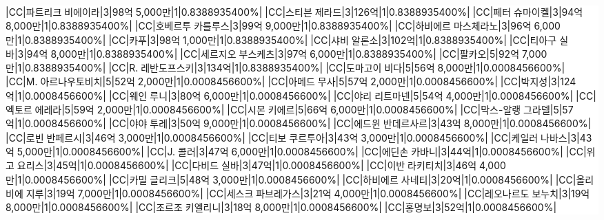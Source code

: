 |CC|파트리크 비에이라|3|98억 5,000만|1|0.8388935400%|
|CC|스티븐 제라드|3|126억|1|0.8388935400%|
|CC|페터 슈마이켈|3|94억 8,000만|1|0.8388935400%|
|CC|호베르투 카를루스|3|99억 9,000만|1|0.8388935400%|
|CC|하비에르 마스체라노|3|96억 6,000만|1|0.8388935400%|
|CC|카푸|3|98억 1,000만|1|0.8388935400%|
|CC|샤비 알론소|3|102억|1|0.8388935400%|
|CC|티아구 실바|3|94억 8,000만|1|0.8388935400%|
|CC|세르지오 부스케츠|3|97억 6,000만|1|0.8388935400%|
|CC|팔카오|5|92억 7,000만|1|0.8388935400%|
|CC|R. 레반도프스키|3|134억|1|0.8388935400%|
|CC|도마고이 비다|5|56억 8,000만|1|0.0008456600%|
|CC|M. 아르나우토비치|5|52억 2,000만|1|0.0008456600%|
|CC|아메드 무사|5|57억 2,000만|1|0.0008456600%|
|CC|박지성|3|124억|1|0.0008456600%|
|CC|웨인 루니|3|80억 6,000만|1|0.0008456600%|
|CC|야리 리트마넨|5|54억 4,000만|1|0.0008456600%|
|CC|엑토르 에레라|5|59억 2,000만|1|0.0008456600%|
|CC|시몬 키에르|5|66억 6,000만|1|0.0008456600%|
|CC|막스-알랭 그라델|5|57억|1|0.0008456600%|
|CC|야야 투레|3|50억 9,000만|1|0.0008456600%|
|CC|에드윈 반데르사르|3|43억 8,000만|1|0.0008456600%|
|CC|로빈 반페르시|3|46억 3,000만|1|0.0008456600%|
|CC|티보 쿠르투아|3|43억 3,000만|1|0.0008456600%|
|CC|케일러 나바스|3|43억 5,000만|1|0.0008456600%|
|CC|J. 콜러|3|47억 6,000만|1|0.0008456600%|
|CC|에딘손 카바니|3|44억|1|0.0008456600%|
|CC|위고 요리스|3|45억|1|0.0008456600%|
|CC|다비드 실바|3|47억|1|0.0008456600%|
|CC|이반 라키티치|3|46억 4,000만|1|0.0008456600%|
|CC|카밀 글리크|5|48억 3,000만|1|0.0008456600%|
|CC|하비에르 사네티|3|20억|1|0.0008456600%|
|CC|올리비에 지루|3|19억 7,000만|1|0.0008456600%|
|CC|세스크 파브레가스|3|21억 4,000만|1|0.0008456600%|
|CC|레오나르도 보누치|3|19억 8,000만|1|0.0008456600%|
|CC|조르조 키엘리니|3|18억 8,000만|1|0.0008456600%|
|CC|홍명보|3|52억|1|0.0008456600%|